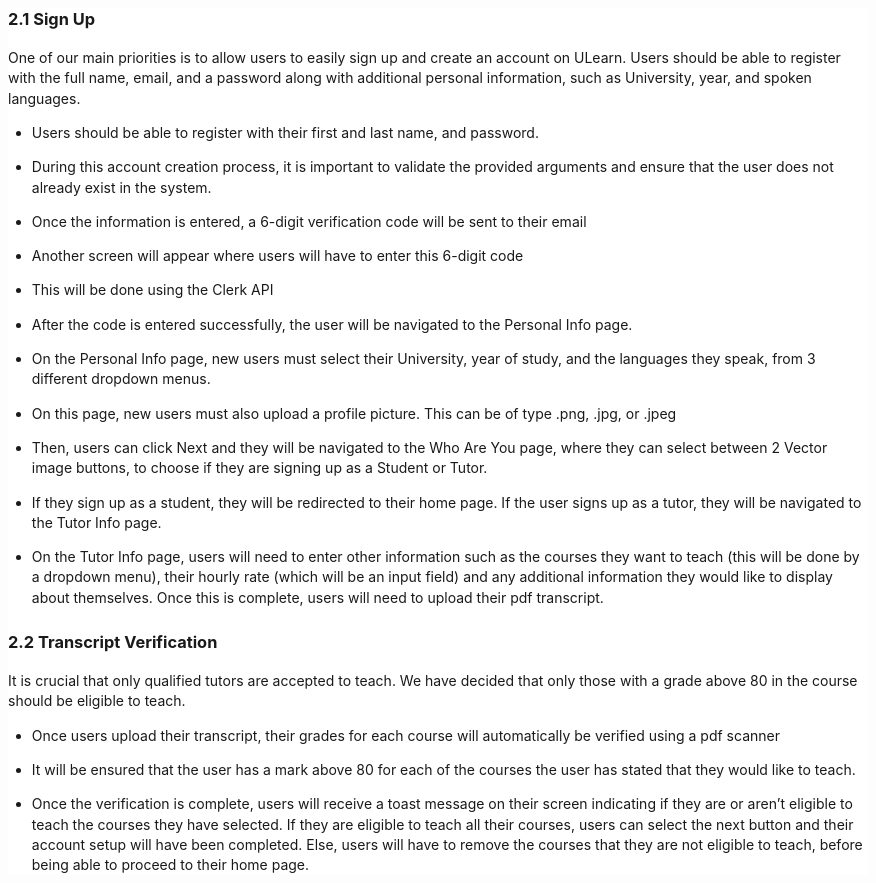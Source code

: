   

### 2.1 Sign Up

One of our main priorities is to allow users to easily sign up and create an account on ULearn. Users should be able to register with the full name, email, and a password along with additional personal information, such as University, year, and spoken languages.

  

-   Users should be able to register with their first and last name, and password.
    
-   During this account creation process, it is important to validate the provided arguments and ensure that the user does not already exist in the system.
    
-   Once the information is entered, a 6-digit verification code will be sent to their email
    
-   Another screen will appear where users will have to enter this 6-digit code
    
-   This will be done using the Clerk API
    
-   After the code is entered successfully, the user will be navigated to the Personal Info page.
    
-   On the Personal Info page, new users must select their University, year of study, and the languages they speak, from 3 different dropdown menus.
    
-   On this page, new users must also upload a profile picture. This can be of type .png, .jpg, or .jpeg
    
-   Then, users can click Next and they will be navigated to the Who Are You page, where they can select between 2 Vector image buttons, to choose if they are signing up as a Student or Tutor.
    
-   If they sign up as a student, they will be redirected to their home page. If the user signs up as a tutor, they will be navigated to the Tutor Info page.
    
-   On the Tutor Info page, users will need to enter other information such as the courses they want to teach (this will be done by a dropdown menu), their hourly rate (which will be an input field) and any additional information they would like to display about themselves. Once this is complete, users will need to upload their pdf transcript.
    

  
  
  
  
  
  

### 2.2 Transcript Verification

It is crucial that only qualified tutors are accepted to teach. We have decided that only those with a grade above 80 in the course should be eligible to teach.

  

-   Once users upload their transcript, their grades for each course will automatically be verified using a pdf scanner
    
-   It will be ensured that the user has a mark above 80 for each of the courses the user has stated that they would like to teach.
    
-   Once the verification is complete, users will receive a toast message on their screen indicating if they are or aren’t eligible to teach the courses they have selected. If they are eligible to teach all their courses, users can select the next button and their account setup will have been completed. Else, users will have to remove the courses that they are not eligible to teach, before being able to proceed to their home page.
    